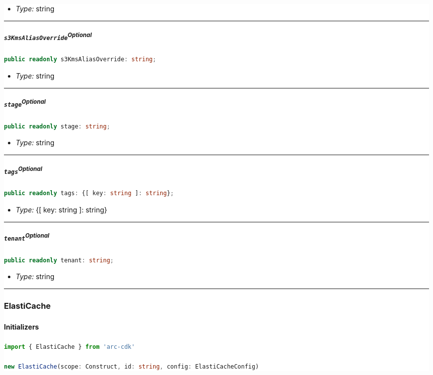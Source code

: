 - *Type:* string

---

##### `s3KmsAliasOverride`<sup>Optional</sup> <a name="s3KmsAliasOverride" id="arc-cdk.DbModule.property.s3KmsAliasOverride"></a>

```typescript
public readonly s3KmsAliasOverride: string;
```

- *Type:* string

---

##### `stage`<sup>Optional</sup> <a name="stage" id="arc-cdk.DbModule.property.stage"></a>

```typescript
public readonly stage: string;
```

- *Type:* string

---

##### `tags`<sup>Optional</sup> <a name="tags" id="arc-cdk.DbModule.property.tags"></a>

```typescript
public readonly tags: {[ key: string ]: string};
```

- *Type:* {[ key: string ]: string}

---

##### `tenant`<sup>Optional</sup> <a name="tenant" id="arc-cdk.DbModule.property.tenant"></a>

```typescript
public readonly tenant: string;
```

- *Type:* string

---


### ElastiCache <a name="ElastiCache" id="arc-cdk.ElastiCache"></a>

#### Initializers <a name="Initializers" id="arc-cdk.ElastiCache.Initializer"></a>

```typescript
import { ElastiCache } from 'arc-cdk'

new ElastiCache(scope: Construct, id: string, config: ElastiCacheConfig)
```

